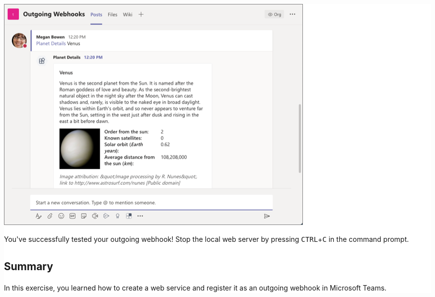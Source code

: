 ![Screenshot of the Planet Details response](../media/03-test-07.png)

You've successfully tested your outgoing webhook! Stop the local web server by pressing <kbd>CTRL</kbd>+<kbd>C</kbd> in the command prompt.

## Summary

In this exercise, you learned how to create a web service and register it as an outgoing webhook in Microsoft Teams.
